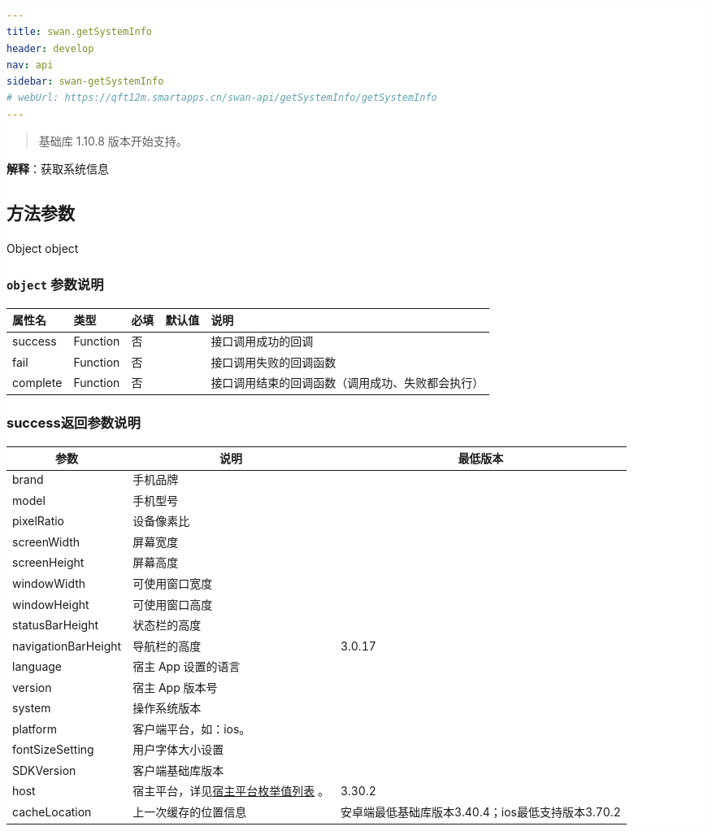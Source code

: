 ```yaml
---
title: swan.getSystemInfo
header: develop
nav: api
sidebar: swan-getSystemInfo
# webUrl: https://qft12m.smartapps.cn/swan-api/getSystemInfo/getSystemInfo
---
```



 

>  基础库 1.10.8 版本开始支持。

**解释**：获取系统信息

 

## 方法参数 

Object object

###   `object` 参数说明  

|属性名 |类型  |必填 | 默认值 |说明|
|:---- |:---- |:---- |:----|:----|
|success |Function  |  否|| 接口调用成功的回调|
|fail   | Function |   否  | |接口调用失败的回调函数|
|complete  |  Function |   否 | | 接口调用结束的回调函数（调用成功、失败都会执行）|

###    success返回参数说明 

|参数  |说明 |最低版本|
|---- | ---- |---- |
|brand  | 手机品牌 | |
|model |  手机型号   | |
|pixelRatio | 设备像素比  | |
|screenWidth |屏幕宽度   | |
|screenHeight |   屏幕高度 | |
|windowWidth |可使用窗口宽度 | |
|windowHeight  |  可使用窗口高度 | |
|statusBarHeight| 状态栏的高度 | |
|navigationBarHeight| 导航栏的高度|3.0.17|
|language |宿主 App 设置的语言 | |
|version |宿主 App 版本号| |
|system  |操作系统版本  | |
|platform |客户端平台，如：ios。| |
|fontSizeSetting |用户字体大小设置 | |
|SDKVersion |客户端基础库版本 | |
|host|宿主平台，详见[宿主平台枚举值列表](https://smartprogram.baidu.com/docs/develop/api/device_sys/hostlist/) 。|3.30.2|
|cacheLocation |上一次缓存的位置信息|安卓端最低基础库版本3.40.4；ios最低支持版本3.70.2|
